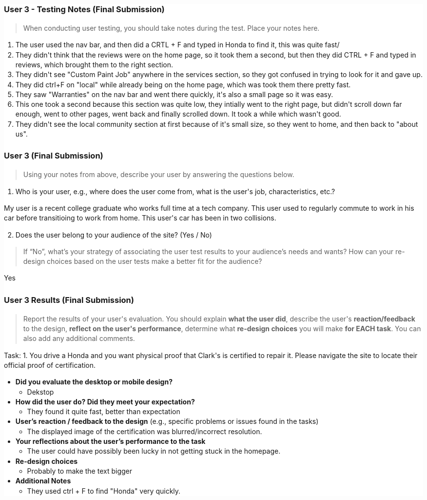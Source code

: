 



### User 3 - Testing Notes (Final Submission)
> When conducting user testing, you should take notes during the test. Place your notes here.

1. The user used the nav bar, and then did a CRTL + F and typed in Honda to find it, this was quite fast/
2. They didn't think that the reviews were on the home page, so it took them a second, but then they did CTRL + F and typed in reviews, which brought them to the right section.
3. They didn't see "Custom Paint Job" anywhere in the services section, so they got confused in trying to look for it and gave up.
4. They did ctrl+F on "local" while already being on the home page, which was took them there pretty fast.
5. They saw "Warranties" on the nav bar and went there quickly, it's also a small page so it was easy.
6. This one took a second because this section was quite low, they intially went to the right page, but didn't scroll down far enough, went to other pages, went back and finally scrolled down. It took a while which wasn't good.
7. They didn't see the local community section at first because of it's small size, so they went to home, and then back to "about us".



### User 3 (Final Submission)
> Using your notes from above, describe your user by answering the questions below.

1. Who is your user, e.g., where does the user come from, what is the user's job, characteristics, etc.?

My user is a recent college graduate who works full time at a tech company. This user used to regularly commute to work in his car before transitioing to work from home. This user's car has been in two collisions.


2. Does the user belong to your audience of the site? (Yes / No)
> If “No”, what’s your strategy of associating the user test results to your audience’s needs and wants? How can your re-design choices based on the user tests make a better fit for the audience?

Yes


### User 3 Results (Final Submission)
> Report the results of your user's evaluation. You should explain **what the user did**, describe the user's **reaction/feedback** to the design, **reflect on the user's performance**, determine what **re-design choices** you will make **for EACH task**. You can also add any additional comments.

Task:  1. You drive a Honda and you want physical proof that Clark's is certified to repair it. Please navigate the site to locate their official proof of certification.
- **Did you evaluate the desktop or mobile design?**
  - Dekstop
- **How did the user do? Did they meet your expectation?**
  - They found it quite fast, better than expectation
- **User’s reaction / feedback to the design** (e.g., specific problems or issues found in the tasks)
  - The displayed image of the certification was blurred/incorrect resolution.
- **Your reflections about the user’s performance to the task**
  - The user could have possibly been lucky in not getting stuck in the homepage.
- **Re-design choices**
  - Probably to make the text bigger
- **Additional Notes**
  - They used ctrl + F to find "Honda" very quickly.
